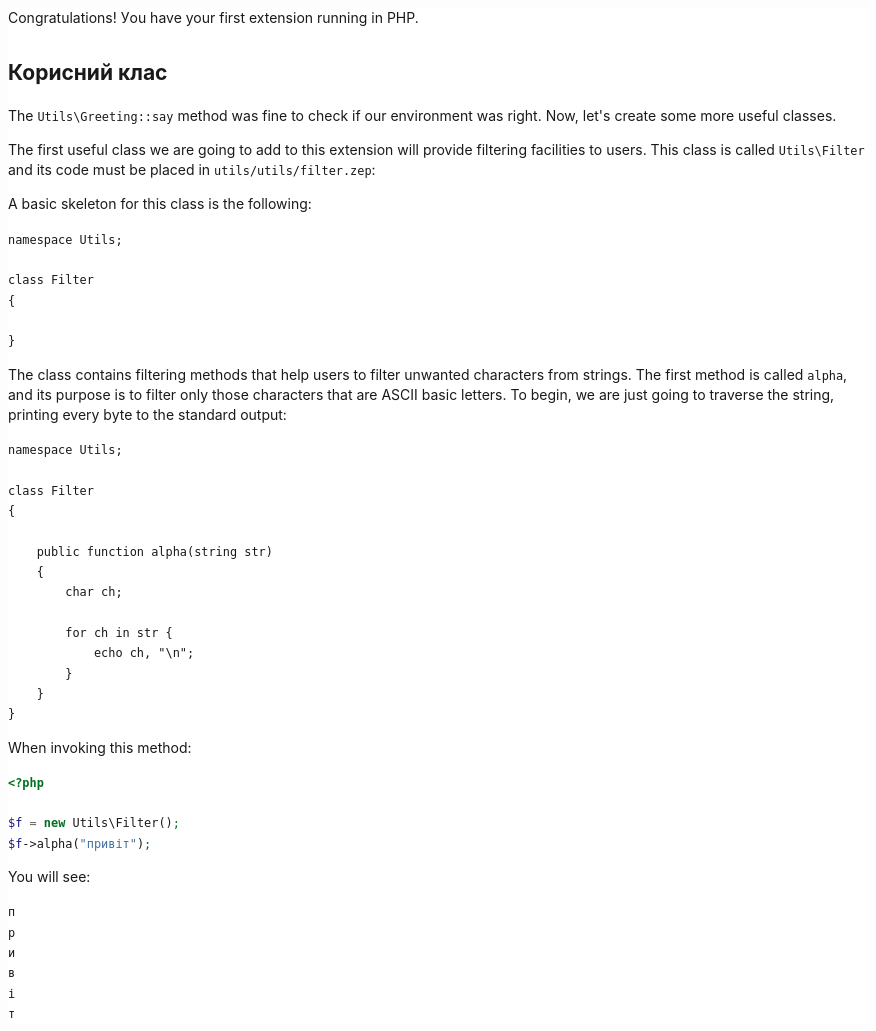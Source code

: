 Congratulations! Уou have your first extension running in PHP.

<a name='a-useful-class'></a>

## Корисний клас

The `Utils\Greeting::say` method was fine to check if our environment was right. Now, let's create some more useful classes.

The first useful class we are going to add to this extension will provide filtering facilities to users. This class is called `Utils\Filter` and its code must be placed in `utils/utils/filter.zep`:

A basic skeleton for this class is the following:

```zep
namespace Utils;

class Filter
{

}
```

The class contains filtering methods that help users to filter unwanted characters from strings. The first method is called `alpha`, and its purpose is to filter only those characters that are ASCII basic letters. To begin, we are just going to traverse the string, printing every byte to the standard output:

```zep
namespace Utils;

class Filter
{

    public function alpha(string str)
    {
        char ch;

        for ch in str {
            echo ch, "\n";
        }
    }
}
```

When invoking this method:

```php
<?php

$f = new Utils\Filter();
$f->alpha("привіт");
```

You will see:

    п
    р
    и
    в
    і
    т
    